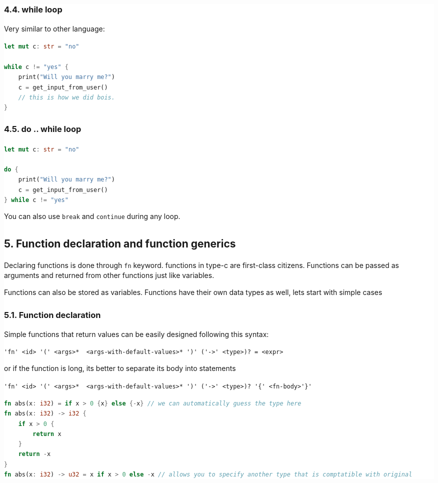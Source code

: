 ### 4.4. while loop

Very similar to other language:

```rust
let mut c: str = "no"

while c != "yes" {
    print("Will you marry me?")
    c = get_input_from_user()
    // this is how we did bois.
}
```

### 4.5. do .. while loop

```rust
let mut c: str = "no"

do {
    print("Will you marry me?")
    c = get_input_from_user()
} while c != "yes"
```

You can also use `break` and `continue` during any loop.

## 5. Function declaration and function generics

Declaring functions is done through `fn` keyword. functions in type-c are first-class citizens. Functions can be passed as arguments and returned from other functions just like variables.

Functions can also be stored as variables. Functions have their own data types as well, lets start with simple cases

### 5.1. Function declaration

Simple functions that return values can be easily designed following this syntax:

```
'fn' <id> '(' <args>*  <args-with-default-values>* ')' ('->' <type>)? = <expr> 
```

or if the function is long, its better to separate its body into statements

```
'fn' <id> '(' <args>*  <args-with-default-values>* ')' ('->' <type>)? '{' <fn-body>'}'
```

```rust
fn abs(x: i32) = if x > 0 {x} else {-x} // we can automatically guess the type here
fn abs(x: i32) -> i32 {
    if x > 0 {
        return x    
    }
    return -x
}
fn abs(x: i32) -> u32 = x if x > 0 else -x // allows you to specify another type that is comptatible with original
```
